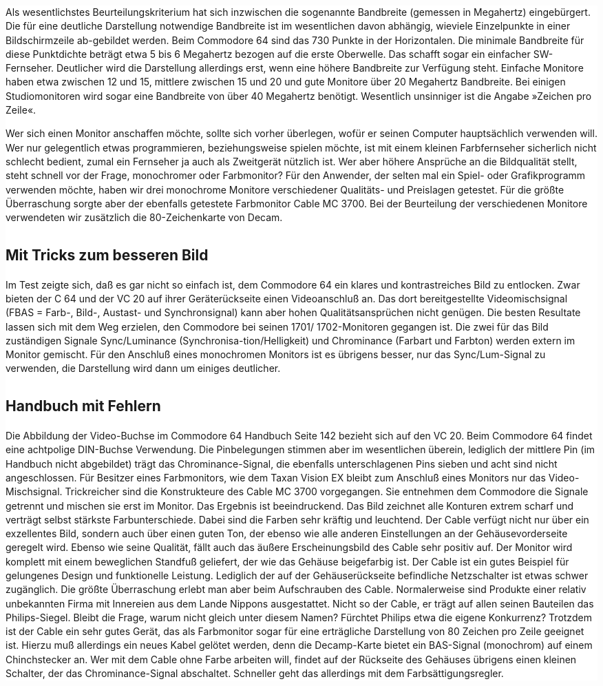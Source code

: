 Als wesentlichstes Beurteilungskriterium hat sich inzwischen die sogenannte Bandbreite (gemessen in Megahertz) eingebürgert. Die für eine deutliche Darstellung notwendige Bandbreite ist im wesentlichen davon abhängig, wieviele Einzelpunkte in einer Bildschirmzeile ab-gebildet werden. Beim Commodore 64 sind das 730 Punkte in der Horizontalen. Die minimale Bandbreite für diese Punktdichte beträgt etwa 5 bis 6 Megahertz bezogen auf die erste Oberwelle. Das schafft sogar ein einfacher SW-Fernseher. Deutlicher wird die Darstellung allerdings erst, wenn eine höhere Bandbreite zur Verfügung steht. Einfache Monitore haben etwa zwischen 12 und 15, mittlere zwischen 15 und 20 und gute Monitore über 20 Megahertz Bandbreite. Bei einigen Studiomonitoren wird sogar eine Bandbreite von über 40 Megahertz benötigt. Wesentlich unsinniger ist die Angabe »Zeichen pro Zeile«.

Wer sich einen Monitor anschaffen möchte, sollte sich vorher überlegen, wofür er seinen Computer hauptsächlich verwenden will. Wer nur gelegentlich etwas programmieren, beziehungsweise spielen möchte, ist mit einem kleinen Farbfernseher sicherlich nicht schlecht bedient, zumal ein Fernseher ja auch als Zweitgerät nützlich ist. Wer aber höhere Ansprüche an die Bildqualität stellt, steht schnell vor der Frage, monochromer oder Farbmonitor? Für den Anwender, der selten mal ein Spiel- oder Grafikprogramm verwenden möchte, haben wir drei monochrome Monitore verschiedener Qualitäts- und Preislagen getestet. Für die größte Überraschung sorgte aber der ebenfalls getestete Farbmonitor Cable MC 3700. Bei der Beurteilung der verschiedenen Monitore verwendeten wir zusätzlich die 80-Zeichenkarte von Decam.

## Mit Tricks zum besseren Bild

Im Test zeigte sich, daß es gar nicht so einfach ist, dem Commodore 64 ein klares und kontrastreiches Bild zu entlocken. Zwar bieten der C 64 und der VC 20 auf ihrer Geräterückseite einen Videoanschluß an. Das dort bereitgestellte Videomischsignal (FBAS = Farb-, Bild-, Austast- und Synchronsignal) kann aber hohen Qualitätsansprüchen nicht genügen. Die besten Resultate lassen sich mit dem Weg erzielen, den Commodore bei seinen 1701/ 1702-Monitoren gegangen ist. Die zwei für das Bild zuständigen Signale Sync/Luminance (Synchronisa-tion/Helligkeit) und Chrominance (Farbart und Farbton) werden extern im Monitor gemischt. Für den Anschluß eines monochromen Monitors ist es übrigens besser, nur das Sync/Lum-Signal zu verwenden, die Darstellung wird dann um einiges deutlicher.

## Handbuch mit Fehlern

Die Abbildung der Video-Buchse im Commodore 64 Handbuch Seite 142 bezieht sich auf den VC 20. Beim Commodore 64 findet eine achtpolige DIN-Buchse Verwendung. Die Pinbelegungen stimmen aber im wesentlichen überein, lediglich der mittlere Pin (im Handbuch nicht abgebildet) trägt das Chrominance-Signal, die ebenfalls unterschlagenen Pins sieben und acht sind nicht angeschlossen. Für Besitzer eines Farbmonitors, wie dem Taxan Vision EX bleibt zum Anschluß eines Monitors nur das Video-Mischsignal. Trickreicher sind die Konstrukteure des Cable MC 3700 vorgegangen. Sie entnehmen dem Commodore die Signale getrennt und mischen sie erst im Monitor. Das Ergebnis ist beeindruckend. Das Bild zeichnet alle Konturen extrem scharf und verträgt selbst stärkste Farbunterschiede. Dabei sind die Farben sehr kräftig und leuchtend. Der Cable verfügt nicht nur über ein exzellentes Bild, sondern auch über einen guten Ton, der ebenso wie alle anderen Einstellungen an der Gehäusevorderseite geregelt wird. Ebenso wie seine Qualität, fällt auch das äußere Erscheinungsbild des Cable sehr positiv auf. Der Monitor wird komplett mit einem beweglichen Standfuß geliefert, der wie das Gehäuse beigefarbig ist. Der Cable ist ein gutes Beispiel für gelungenes Design und funktionelle Leistung. Lediglich der auf der Gehäuserückseite befindliche Netzschalter ist etwas schwer zugänglich. Die größte Überraschung erlebt man aber beim Aufschrauben des Cable. Normalerweise sind Produkte einer relativ unbekannten Firma mit Innereien aus dem Lande Nippons ausgestattet. Nicht so der Cable, er trägt auf allen seinen Bauteilen das Philips-Siegel. Bleibt die Frage, warum nicht gleich unter diesem Namen? Fürchtet Philips etwa die eigene Konkurrenz? Trotzdem ist der Cable ein sehr gutes Gerät, das als Farbmonitor sogar für eine erträgliche Darstellung von 80 Zeichen pro Zeile geeignet ist. Hierzu muß allerdings ein neues Kabel gelötet werden, denn die Decamp-Karte bietet ein BAS-Signal (monochrom) auf einem Chinchstecker an. Wer mit dem Cable ohne Farbe arbeiten will, findet auf der Rückseite des Gehäuses übrigens einen kleinen Schalter, der das Chrominance-Signal abschaltet. Schneller geht das allerdings mit dem Farbsättigungsregler.
